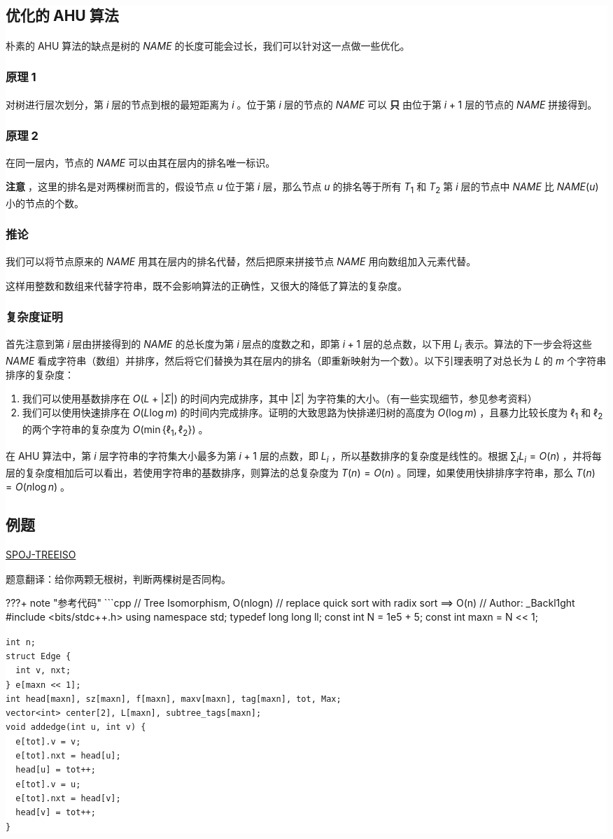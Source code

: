 ## 优化的 AHU 算法

朴素的 AHU 算法的缺点是树的 $NAME$ 的长度可能会过长，我们可以针对这一点做一些优化。

### 原理 1

对树进行层次划分，第 $i$ 层的节点到根的最短距离为 $i$ 。位于第 $i$ 层的节点的 $NAME$ 可以 **只** 由位于第 $i+1$ 层的节点的 $NAME$ 拼接得到。

### 原理 2

在同一层内，节点的 $NAME$ 可以由其在层内的排名唯一标识。

 **注意** ，这里的排名是对两棵树而言的，假设节点 $u$ 位于第 $i$ 层，那么节点 $u$ 的排名等于所有 $T_1$ 和 $T_2$ 第 $i$ 层的节点中 $NAME$ 比 $NAME(u)$ 小的节点的个数。

### 推论

我们可以将节点原来的 $NAME$ 用其在层内的排名代替，然后把原来拼接节点 $NAME$ 用向数组加入元素代替。

这样用整数和数组来代替字符串，既不会影响算法的正确性，又很大的降低了算法的复杂度。

### 复杂度证明

首先注意到第 $i$ 层由拼接得到的 $NAME$ 的总长度为第 $i$ 层点的度数之和，即第 $i+1$ 层的总点数，以下用 $L_i$ 表示。算法的下一步会将这些 $NAME$ 看成字符串（数组）并排序，然后将它们替换为其在层内的排名（即重新映射为一个数）。以下引理表明了对总长为 $L$ 的 $m$ 个字符串排序的复杂度：
1. 我们可以使用基数排序在 $O(L+|\Sigma|)$ 的时间内完成排序，其中 $|\Sigma|$ 为字符集的大小。（有一些实现细节，参见参考资料）
2. 我们可以使用快速排序在 $O(L \log m)$ 的时间内完成排序。证明的大致思路为快排递归树的高度为 $O(\log m)$ ，且暴力比较长度为 $\ell_1$ 和 $\ell_2$ 的两个字符串的复杂度为 $O(\min\{\ell_1,\ell_2\})$ 。

在 AHU 算法中，第 $i$ 层字符串的字符集大小最多为第 $i+1$ 层的点数，即 $L_i$ ，所以基数排序的复杂度是线性的。根据 $\sum_i L_i=O(n)$ ，并将每层的复杂度相加后可以看出，若使用字符串的基数排序，则算法的总复杂度为 $T(n)=O(n)$ 。同理，如果使用快排排序字符串，那么 $T(n)=O(n \log n)$ 。

## 例题

 [SPOJ-TREEISO](https://www.spoj.com/problems/TREEISO/en/) 

题意翻译：给你两颗无根树，判断两棵树是否同构。

???+ note "参考代码"
    ```cpp
    // Tree Isomorphism, O(nlogn)
    // replace quick sort with radix sort ==> O(n)
    // Author: _Backl1ght
    #include <bits/stdc++.h>
    using namespace std;
    typedef long long ll;
    const int N = 1e5 + 5;
    const int maxn = N << 1;
    
    int n;
    struct Edge {
      int v, nxt;
    } e[maxn << 1];
    int head[maxn], sz[maxn], f[maxn], maxv[maxn], tag[maxn], tot, Max;
    vector<int> center[2], L[maxn], subtree_tags[maxn];
    void addedge(int u, int v) {
      e[tot].v = v;
      e[tot].nxt = head[u];
      head[u] = tot++;
      e[tot].v = u;
      e[tot].nxt = head[v];
      head[v] = tot++;
    }
    